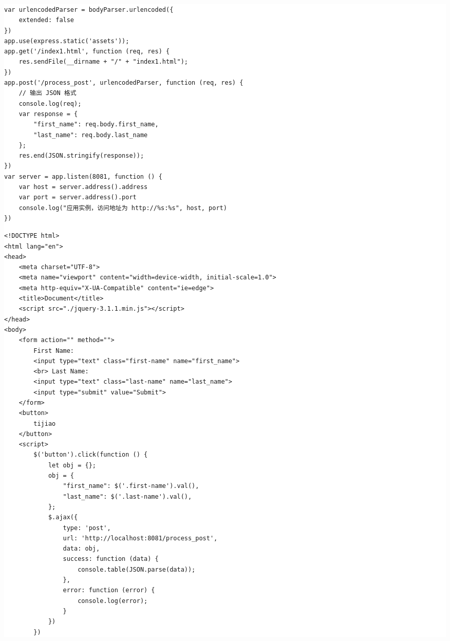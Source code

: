 ```
var urlencodedParser = bodyParser.urlencoded({
    extended: false
})
app.use(express.static('assets'));
app.get('/index1.html', function (req, res) {
    res.sendFile(__dirname + "/" + "index1.html");
})
app.post('/process_post', urlencodedParser, function (req, res) {
    // 输出 JSON 格式
    console.log(req);
    var response = {
        "first_name": req.body.first_name,
        "last_name": req.body.last_name
    };
    res.end(JSON.stringify(response));
})
var server = app.listen(8081, function () {
    var host = server.address().address
    var port = server.address().port
    console.log("应用实例，访问地址为 http://%s:%s", host, port)
})
```


```
<!DOCTYPE html>
<html lang="en">
<head>
    <meta charset="UTF-8">
    <meta name="viewport" content="width=device-width, initial-scale=1.0">
    <meta http-equiv="X-UA-Compatible" content="ie=edge">
    <title>Document</title>
    <script src="./jquery-3.1.1.min.js"></script>
</head>
<body>
    <form action="" method="">
        First Name:
        <input type="text" class="first-name" name="first_name">
        <br> Last Name:
        <input type="text" class="last-name" name="last_name">
        <input type="submit" value="Submit">
    </form>
    <button>
        tijiao
    </button>
    <script>
        $('button').click(function () {
            let obj = {};
            obj = {
                "first_name": $('.first-name').val(),
                "last_name": $('.last-name').val(),
            };
            $.ajax({
                type: 'post',
                url: 'http://localhost:8081/process_post',
                data: obj,
                success: function (data) {
                    console.table(JSON.parse(data));
                },
                error: function (error) {
                    console.log(error);
                }
            })
        })
```